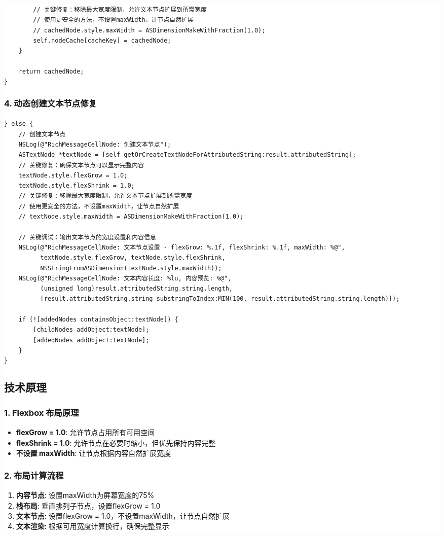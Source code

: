 ```objc
        // 关键修复：移除最大宽度限制，允许文本节点扩展到所需宽度
        // 使用更安全的方法，不设置maxWidth，让节点自然扩展
        // cachedNode.style.maxWidth = ASDimensionMakeWithFraction(1.0);
        self.nodeCache[cacheKey] = cachedNode;
    }
    
    return cachedNode;
}
```

### 4. 动态创建文本节点修复
```objc
} else {
    // 创建文本节点
    NSLog(@"RichMessageCellNode: 创建文本节点");
    ASTextNode *textNode = [self getOrCreateTextNodeForAttributedString:result.attributedString];
    // 关键修复：确保文本节点可以显示完整内容
    textNode.style.flexGrow = 1.0;
    textNode.style.flexShrink = 1.0;
    // 关键修复：移除最大宽度限制，允许文本节点扩展到所需宽度
    // 使用更安全的方法，不设置maxWidth，让节点自然扩展
    // textNode.style.maxWidth = ASDimensionMakeWithFraction(1.0);
    
    // 关键调试：输出文本节点的宽度设置和内容信息
    NSLog(@"RichMessageCellNode: 文本节点设置 - flexGrow: %.1f, flexShrink: %.1f, maxWidth: %@", 
          textNode.style.flexGrow, textNode.style.flexShrink, 
          NSStringFromASDimension(textNode.style.maxWidth));
    NSLog(@"RichMessageCellNode: 文本内容长度: %lu, 内容预览: %@", 
          (unsigned long)result.attributedString.string.length,
          [result.attributedString.string substringToIndex:MIN(100, result.attributedString.string.length)]);
    
    if (![addedNodes containsObject:textNode]) {
        [childNodes addObject:textNode];
        [addedNodes addObject:textNode];
    }
}
```

## 技术原理

### 1. Flexbox 布局原理
- **flexGrow = 1.0**: 允许节点占用所有可用空间
- **flexShrink = 1.0**: 允许节点在必要时缩小，但优先保持内容完整
- **不设置 maxWidth**: 让节点根据内容自然扩展宽度

### 2. 布局计算流程
1. **内容节点**: 设置maxWidth为屏幕宽度的75%
2. **栈布局**: 垂直排列子节点，设置flexGrow = 1.0
3. **文本节点**: 设置flexGrow = 1.0，不设置maxWidth，让节点自然扩展
4. **文本渲染**: 根据可用宽度计算换行，确保完整显示
